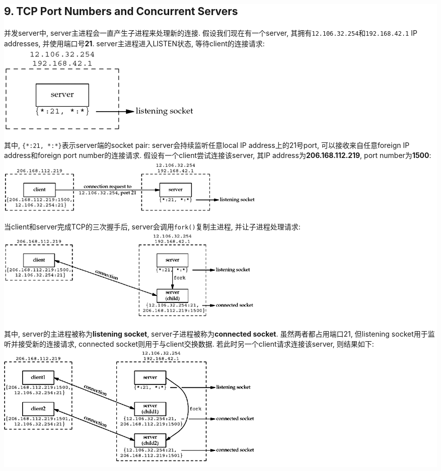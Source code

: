 
## 9. TCP Port Numbers and Concurrent Servers
并发server中, server主进程会一直产生子进程来处理新的连接. 假设我们现在有一个server, 其拥有`12.106.32.254`和`192.168.42.1` IP addresses, 并使用端口号**21**. server主进程进入LISTEN状态, 等待client的连接请求:
![TCP server with a passive open on port 21](/images/Network/UNP/2-9-tcp-server-on-port-21.gif)

其中, `{*:21, *:*}`表示server端的socket pair: server会持续监听任意local IP address上的21号port, 可以接收来自任意foreign IP address和foreign port number的连接请求.
假设有一个client尝试连接该server, 其IP address为**206.168.112.219**, port number为**1500**:
![Connection request from client to server](/images/Network/UNP/2-9-conn-req-from-cli-to-svr.gif)

当client和server完成TCP的三次握手后, server会调用`fork()`复制主进程, 并让子进程处理请求:
![Concurrent server has child handle client](/images/Network/UNP/2-9-child-handle-cli.gif)

其中, server的主进程被称为**listening socket**, server子进程被称为**connected socket**. 虽然两者都占用端口21, 但listening socket用于监听并接受新的连接请求, connected socket则用于与client交换数据. 若此时另一个client请求连接该server, 则结果如下:
![Second client connection with same server](/images/Network/UNP/2-9-cli-conn-with-same-svr.gif)
